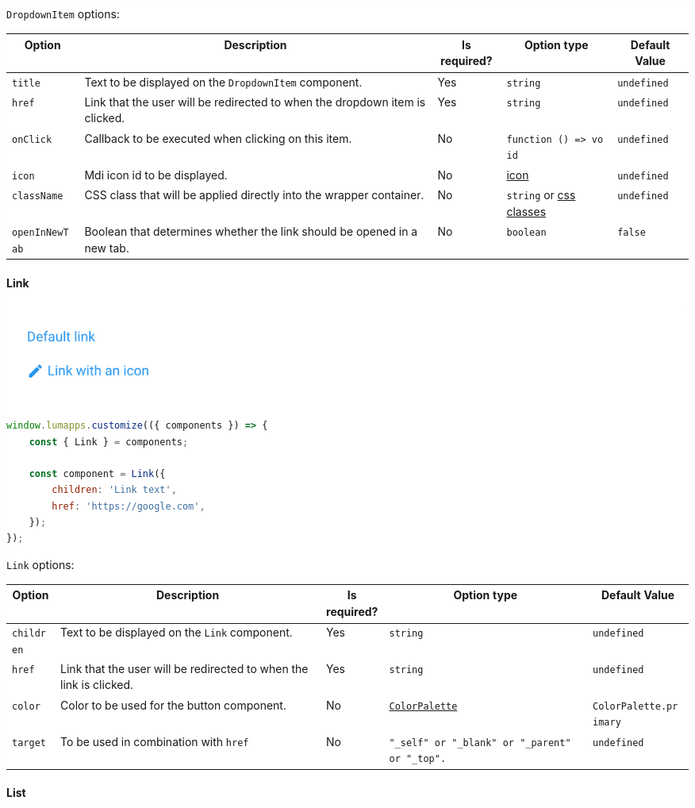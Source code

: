 `DropdownItem` options:

| Option         | Description                                                                 | Is required? | Option type                             | Default Value |
|----------------|-----------------------------------------------------------------------------|--------------|-----------------------------------------|---------------|
| `title`        | Text to be displayed on the `DropdownItem` component.                       | Yes          | `string`                                | `undefined`   |
| `href`         | Link that the user will be redirected to when the dropdown item is clicked. | Yes          | `string`                                | `undefined`   |
| `onClick`      | Callback to be executed when clicking on this item.                         | No           | `function () => void`                   | `undefined`   |
| `icon`         | Mdi icon id to be displayed.                                                | No           | [icon](#using-icons)                    | `undefined`   |
| `className`    | CSS class that will be applied directly into the wrapper container.         | No           | `string` or [css classes](#css-classes) | `undefined`   |
| `openInNewTab` | Boolean that determines whether the link should be opened in a new tab.     | No           | `boolean`                               | `false`       |

#### Link

![Component Link](./assets/component-link.png "Component Link")

```js
window.lumapps.customize(({ components }) => {
    const { Link } = components;

    const component = Link({
        children: 'Link text',
        href: 'https://google.com',
    });
});
```

`Link` options:

| Option     | Description                                                        | Is required? | Option type                                   | Default Value          |
|------------|--------------------------------------------------------------------|--------------|-----------------------------------------------|------------------------|
| `children` | Text to be displayed on the `Link` component.                      | Yes          | `string`                                      | `undefined`            |
| `href`     | Link that the user will be redirected to when the link is clicked. | Yes          | `string`                                      | `undefined`            |
| `color`    | Color to be used for the button component.                         | No           | [`ColorPalette`](#color-palette)              | `ColorPalette.primary` |
| `target`   | To be used in combination with `href`                              | No           | `"_self" or "_blank" or "_parent" or "_top".` | `undefined`            |

#### List
